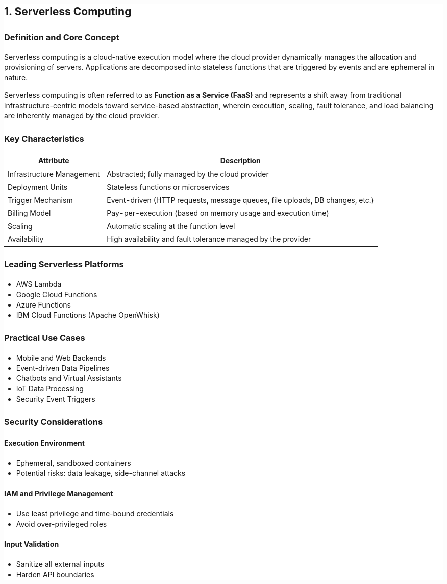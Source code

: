## 1. Serverless Computing

### Definition and Core Concept
Serverless computing is a cloud-native execution model where the cloud provider dynamically manages the allocation and provisioning of servers. Applications are decomposed into stateless functions that are triggered by events and are ephemeral in nature.

Serverless computing is often referred to as **Function as a Service (FaaS)** and represents a shift away from traditional infrastructure-centric models toward service-based abstraction, wherein execution, scaling, fault tolerance, and load balancing are inherently managed by the cloud provider.

### Key Characteristics

| Attribute                | Description                                                                 |
|--------------------------|-----------------------------------------------------------------------------|
| Infrastructure Management | Abstracted; fully managed by the cloud provider                            |
| Deployment Units         | Stateless functions or microservices                                        |
| Trigger Mechanism        | Event-driven (HTTP requests, message queues, file uploads, DB changes, etc.)|
| Billing Model            | Pay-per-execution (based on memory usage and execution time)               |
| Scaling                  | Automatic scaling at the function level                                     |
| Availability             | High availability and fault tolerance managed by the provider               |

### Leading Serverless Platforms
- AWS Lambda  
- Google Cloud Functions  
- Azure Functions  
- IBM Cloud Functions (Apache OpenWhisk)

### Practical Use Cases
- Mobile and Web Backends  
- Event-driven Data Pipelines  
- Chatbots and Virtual Assistants  
- IoT Data Processing  
- Security Event Triggers  

### Security Considerations

#### Execution Environment
- Ephemeral, sandboxed containers  
- Potential risks: data leakage, side-channel attacks

#### IAM and Privilege Management
- Use least privilege and time-bound credentials  
- Avoid over-privileged roles

#### Input Validation
- Sanitize all external inputs  
- Harden API boundaries
